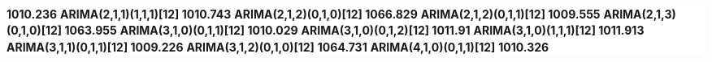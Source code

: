    <td><strong>1010.236</strong>
   </td>
  </tr>
  <tr>
   <td><strong> ARIMA(2,1,1)(1,1,1)[12]  </strong>
   </td>
   <td><strong>1010.743</strong>
   </td>
  </tr>
  <tr>
   <td><strong> ARIMA(2,1,2)(0,1,0)[12] </strong>
   </td>
   <td><strong>1066.829</strong>
   </td>
  </tr>
  <tr>
   <td><strong> ARIMA(2,1,2)(0,1,1)[12]    </strong>
   </td>
   <td><strong>1009.555</strong>
   </td>
  </tr>
  <tr>
   <td><strong> ARIMA(2,1,3)(0,1,0)[12]   </strong>
   </td>
   <td><strong>1063.955</strong>
   </td>
  </tr>
  <tr>
   <td><strong> ARIMA(3,1,0)(0,1,1)[12]    </strong>
   </td>
   <td><strong>1010.029</strong>
   </td>
  </tr>
  <tr>
   <td><strong> ARIMA(3,1,0)(0,1,2)[12] </strong>
   </td>
   <td><strong>1011.91</strong>
   </td>
  </tr>
  <tr>
   <td><strong> ARIMA(3,1,0)(1,1,1)[12]  </strong>
   </td>
   <td><strong>1011.913</strong>
   </td>
  </tr>
  <tr>
   <td><strong>ARIMA(3,1,1)(0,1,1)[12]                    </strong>
   </td>
   <td><strong>1009.226</strong>
   </td>
  </tr>
  <tr>
   <td><strong> ARIMA(3,1,2)(0,1,0)[12]</strong>
   </td>
   <td><strong>1064.731</strong>
   </td>
  </tr>
  <tr>
   <td><strong> ARIMA(4,1,0)(0,1,1)[12]</strong>
   </td>
   <td><strong>1010.326</strong>
   </td>
  </tr>
</table>